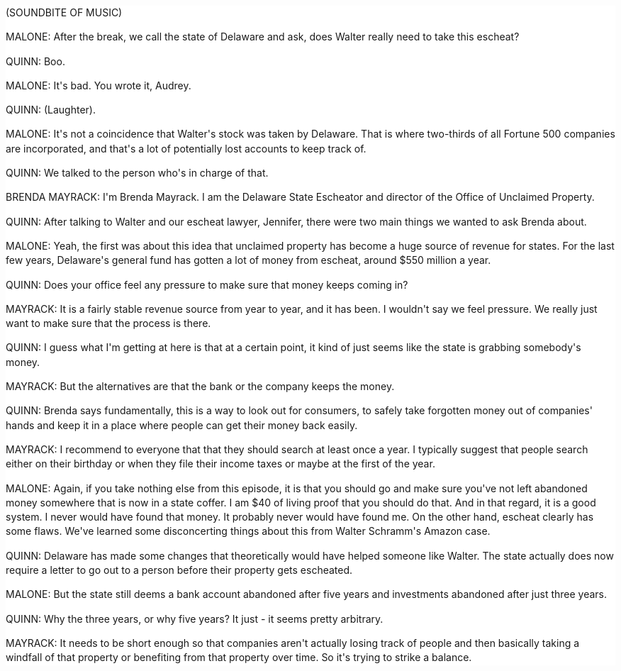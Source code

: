 (SOUNDBITE OF MUSIC)

MALONE: After the break, we call the state of Delaware and ask, does Walter really need to take this escheat?

QUINN: Boo.

MALONE: It's bad. You wrote it, Audrey.

QUINN: (Laughter).

MALONE: It's not a coincidence that Walter's stock was taken by Delaware. That is where two-thirds of all Fortune 500 companies are incorporated, and that's a lot of potentially lost accounts to keep track of.

QUINN: We talked to the person who's in charge of that.

BRENDA MAYRACK: I'm Brenda Mayrack. I am the Delaware State Escheator and director of the Office of Unclaimed Property.

QUINN: After talking to Walter and our escheat lawyer, Jennifer, there were two main things we wanted to ask Brenda about.

MALONE: Yeah, the first was about this idea that unclaimed property has become a huge source of revenue for states. For the last few years, Delaware's general fund has gotten a lot of money from escheat, around $550 million a year.

QUINN: Does your office feel any pressure to make sure that money keeps coming in?

MAYRACK: It is a fairly stable revenue source from year to year, and it has been. I wouldn't say we feel pressure. We really just want to make sure that the process is there.

QUINN: I guess what I'm getting at here is that at a certain point, it kind of just seems like the state is grabbing somebody's money.

MAYRACK: But the alternatives are that the bank or the company keeps the money.

QUINN: Brenda says fundamentally, this is a way to look out for consumers, to safely take forgotten money out of companies' hands and keep it in a place where people can get their money back easily.

MAYRACK: I recommend to everyone that that they should search at least once a year. I typically suggest that people search either on their birthday or when they file their income taxes or maybe at the first of the year.

MALONE: Again, if you take nothing else from this episode, it is that you should go and make sure you've not left abandoned money somewhere that is now in a state coffer. I am $40 of living proof that you should do that. And in that regard, it is a good system. I never would have found that money. It probably never would have found me. On the other hand, escheat clearly has some flaws. We've learned some disconcerting things about this from Walter Schramm's Amazon case.

QUINN: Delaware has made some changes that theoretically would have helped someone like Walter. The state actually does now require a letter to go out to a person before their property gets escheated.

MALONE: But the state still deems a bank account abandoned after five years and investments abandoned after just three years.

QUINN: Why the three years, or why five years? It just - it seems pretty arbitrary.

MAYRACK: It needs to be short enough so that companies aren't actually losing track of people and then basically taking a windfall of that property or benefiting from that property over time. So it's trying to strike a balance.
